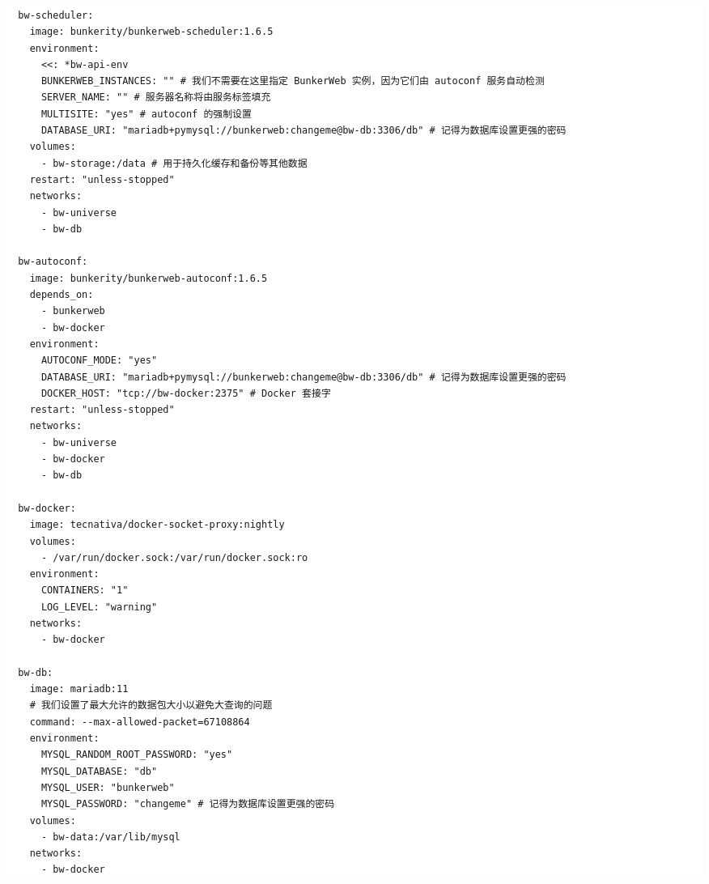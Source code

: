       bw-scheduler:
        image: bunkerity/bunkerweb-scheduler:1.6.5
        environment:
          <<: *bw-api-env
          BUNKERWEB_INSTANCES: "" # 我们不需要在这里指定 BunkerWeb 实例，因为它们由 autoconf 服务自动检测
          SERVER_NAME: "" # 服务器名称将由服务标签填充
          MULTISITE: "yes" # autoconf 的强制设置
          DATABASE_URI: "mariadb+pymysql://bunkerweb:changeme@bw-db:3306/db" # 记得为数据库设置更强的密码
        volumes:
          - bw-storage:/data # 用于持久化缓存和备份等其他数据
        restart: "unless-stopped"
        networks:
          - bw-universe
          - bw-db

      bw-autoconf:
        image: bunkerity/bunkerweb-autoconf:1.6.5
        depends_on:
          - bunkerweb
          - bw-docker
        environment:
          AUTOCONF_MODE: "yes"
          DATABASE_URI: "mariadb+pymysql://bunkerweb:changeme@bw-db:3306/db" # 记得为数据库设置更强的密码
          DOCKER_HOST: "tcp://bw-docker:2375" # Docker 套接字
        restart: "unless-stopped"
        networks:
          - bw-universe
          - bw-docker
          - bw-db

      bw-docker:
        image: tecnativa/docker-socket-proxy:nightly
        volumes:
          - /var/run/docker.sock:/var/run/docker.sock:ro
        environment:
          CONTAINERS: "1"
          LOG_LEVEL: "warning"
        networks:
          - bw-docker

      bw-db:
        image: mariadb:11
        # 我们设置了最大允许的数据包大小以避免大查询的问题
        command: --max-allowed-packet=67108864
        environment:
          MYSQL_RANDOM_ROOT_PASSWORD: "yes"
          MYSQL_DATABASE: "db"
          MYSQL_USER: "bunkerweb"
          MYSQL_PASSWORD: "changeme" # 记得为数据库设置更强的密码
        volumes:
          - bw-data:/var/lib/mysql
        networks:
          - bw-docker
